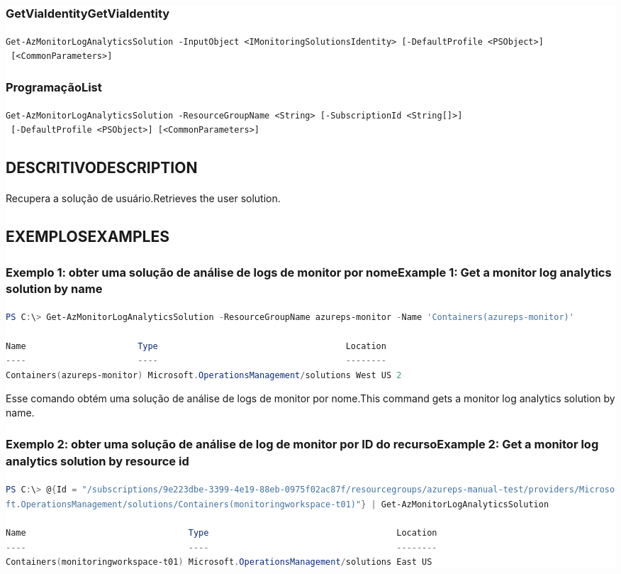 ### <span data-ttu-id="4d7c6-107">GetViaIdentity</span><span class="sxs-lookup"><span data-stu-id="4d7c6-107">GetViaIdentity</span></span>
```
Get-AzMonitorLogAnalyticsSolution -InputObject <IMonitoringSolutionsIdentity> [-DefaultProfile <PSObject>]
 [<CommonParameters>]
```

### <span data-ttu-id="4d7c6-108">Programação</span><span class="sxs-lookup"><span data-stu-id="4d7c6-108">List</span></span>
```
Get-AzMonitorLogAnalyticsSolution -ResourceGroupName <String> [-SubscriptionId <String[]>]
 [-DefaultProfile <PSObject>] [<CommonParameters>]
```

## <span data-ttu-id="4d7c6-109">DESCRITIVO</span><span class="sxs-lookup"><span data-stu-id="4d7c6-109">DESCRIPTION</span></span>
<span data-ttu-id="4d7c6-110">Recupera a solução de usuário.</span><span class="sxs-lookup"><span data-stu-id="4d7c6-110">Retrieves the user solution.</span></span>

## <span data-ttu-id="4d7c6-111">EXEMPLOS</span><span class="sxs-lookup"><span data-stu-id="4d7c6-111">EXAMPLES</span></span>

### <span data-ttu-id="4d7c6-112">Exemplo 1: obter uma solução de análise de logs de monitor por nome</span><span class="sxs-lookup"><span data-stu-id="4d7c6-112">Example 1: Get a monitor log analytics solution by name</span></span>
```powershell
PS C:\> Get-AzMonitorLogAnalyticsSolution -ResourceGroupName azureps-monitor -Name 'Containers(azureps-monitor)'

Name                      Type                                     Location
----                      ----                                     --------
Containers(azureps-monitor) Microsoft.OperationsManagement/solutions West US 2
```

<span data-ttu-id="4d7c6-113">Esse comando obtém uma solução de análise de logs de monitor por nome.</span><span class="sxs-lookup"><span data-stu-id="4d7c6-113">This command gets a monitor log analytics solution by name.</span></span>

### <span data-ttu-id="4d7c6-114">Exemplo 2: obter uma solução de análise de log de monitor por ID do recurso</span><span class="sxs-lookup"><span data-stu-id="4d7c6-114">Example 2: Get a monitor log analytics solution by resource id</span></span>
```powershell
PS C:\> @{Id = "/subscriptions/9e223dbe-3399-4e19-88eb-0975f02ac87f/resourcegroups/azureps-manual-test/providers/Microsoft.OperationsManagement/solutions/Containers(monitoringworkspace-t01)"} | Get-AzMonitorLogAnalyticsSolution

Name                                Type                                     Location
----                                ----                                     --------
Containers(monitoringworkspace-t01) Microsoft.OperationsManagement/solutions East US
```
